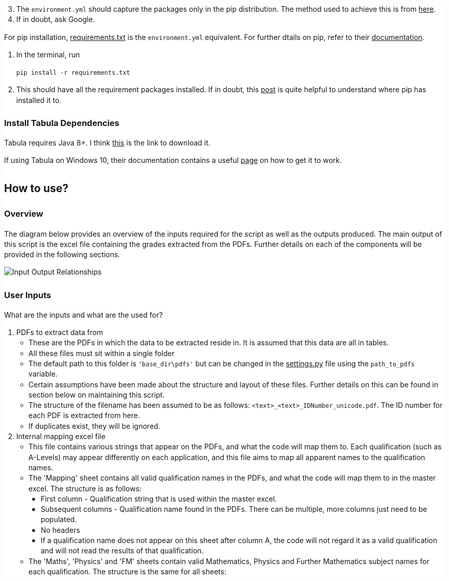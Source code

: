   3. The `environment.yml` should capture the packages only in the pip distribution. The method used to achieve this is from [here](https://stackoverflow.com/questions/35245401/combining-conda-environment-yml-with-pip-requirements-txt). 
  4. If in doubt, ask Google. 

For pip installation, [requirements.txt](requirements.txt) is the `environment.yml` equivalent. For further dtails on pip, refer to their [documentation](https://pip.pypa.io/en/stable/getting-started/).
  1. In the terminal, run 
       ```
       pip install -r requirements.txt
       ```
  2. This should have all the requirement packages installed. If in doubt, this [post](https://stackoverflow.com/questions/29980798/where-does-pip-install-its-packages) is quite helpful to understand where pip has installed it to.

### Install Tabula Dependencies  
 
Tabula requires Java 8+. I think [this](https://www.oracle.com/java/technologies/javase-jre8-downloads.html) is the link to download it. 

If using Tabula on Windows 10, their documentation contains a useful [page](https://tabula-py.readthedocs.io/en/latest/getting_started.html#get-tabula-py-working-windows-10) 
on how to get it to work.


## How to use?  

### Overview

The diagram below provides an overview of the inputs required for the script as well as the outputs produced.
The main output of this script is the excel file containing the grades extracted from the PDFs. 
Further details on each of the components will be provided in the following sections.

![Input Output Relationships](extract_tables.png)

### User Inputs

What are the inputs and what are the used for?
1. PDFs to extract data from
   - These are the PDFs in which the data to be extracted reside in. It is assumed that this data are all in tables.
   - All these files must sit within a single folder
   - The default path to this folder is `'base_dir\pdfs'` but can be changed in the [settings.py](settings.py) file using the `path_to_pdfs` variable.
   - Certain assumptions have been made about the structure and layout of these files. Further details on this can be found in section below on maintaining this script.
   - The structure of the filename has been assumed to be as follows: `<text>_<text>_IDNumber_unicode.pdf`. The ID number for each PDF is extracted from here.
   - If duplicates exist, they will be ignored.
2. Internal mapping excel file
   - This file contains various strings that appear on the PDFs, and what the code will map them to. Each qualification (such as A-Levels) may appear differently on each application, and this file aims to map all apparent names to the qualification names.
   - The 'Mapping' sheet contains all valid qualification names in the PDFs, and what the code will map them to in the master excel. The structure is as follows:
     - First column - Qualification string that is used within the master excel.
     - Subsequent columns - Qualification name found in the PDFs. There can be multiple, more columns just need to be populated.
     - No headers
     - If a qualification name does not appear on this sheet after column A, the code will not regard it as a valid qualification and will not read the results of that qualification.
   - The 'Maths', 'Physics' and 'FM' sheets contain valid Mathematics, Physics and Further Mathematics subject names for each qualification. The structure is the same for all sheets: